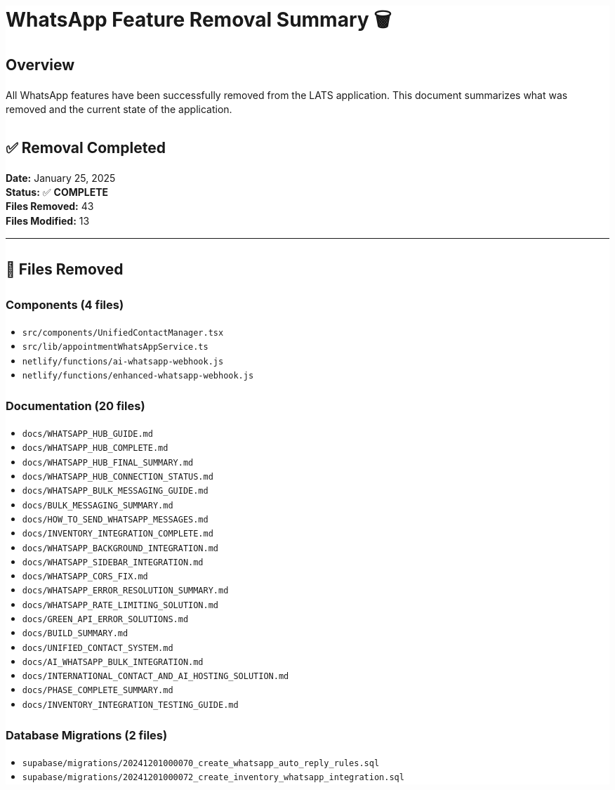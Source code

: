 # WhatsApp Feature Removal Summary 🗑️

## Overview

All WhatsApp features have been successfully removed from the LATS application. This document summarizes what was removed and the current state of the application.

## ✅ **Removal Completed**

**Date:** January 25, 2025  
**Status:** ✅ **COMPLETE**  
**Files Removed:** 43  
**Files Modified:** 13  

---

## 📁 **Files Removed**

### **Components (4 files)**
- `src/components/UnifiedContactManager.tsx`
- `src/lib/appointmentWhatsAppService.ts`
- `netlify/functions/ai-whatsapp-webhook.js`
- `netlify/functions/enhanced-whatsapp-webhook.js`

### **Documentation (20 files)**
- `docs/WHATSAPP_HUB_GUIDE.md`
- `docs/WHATSAPP_HUB_COMPLETE.md`
- `docs/WHATSAPP_HUB_FINAL_SUMMARY.md`
- `docs/WHATSAPP_HUB_CONNECTION_STATUS.md`
- `docs/WHATSAPP_BULK_MESSAGING_GUIDE.md`
- `docs/BULK_MESSAGING_SUMMARY.md`
- `docs/HOW_TO_SEND_WHATSAPP_MESSAGES.md`
- `docs/INVENTORY_INTEGRATION_COMPLETE.md`
- `docs/WHATSAPP_BACKGROUND_INTEGRATION.md`
- `docs/WHATSAPP_SIDEBAR_INTEGRATION.md`
- `docs/WHATSAPP_CORS_FIX.md`
- `docs/WHATSAPP_ERROR_RESOLUTION_SUMMARY.md`
- `docs/WHATSAPP_RATE_LIMITING_SOLUTION.md`
- `docs/GREEN_API_ERROR_SOLUTIONS.md`
- `docs/BUILD_SUMMARY.md`
- `docs/UNIFIED_CONTACT_SYSTEM.md`
- `docs/AI_WHATSAPP_BULK_INTEGRATION.md`
- `docs/INTERNATIONAL_CONTACT_AND_AI_HOSTING_SOLUTION.md`
- `docs/PHASE_COMPLETE_SUMMARY.md`
- `docs/INVENTORY_INTEGRATION_TESTING_GUIDE.md`

### **Database Migrations (2 files)**
- `supabase/migrations/20241201000070_create_whatsapp_auto_reply_rules.sql`
- `supabase/migrations/20241201000072_create_inventory_whatsapp_integration.sql`
